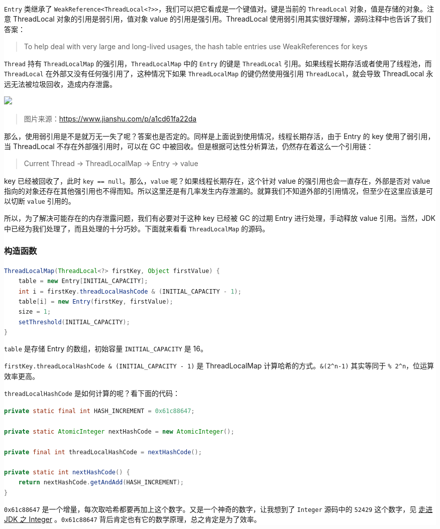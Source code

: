 `Entry` 类继承了 `WeakReference<ThreadLocal<?>>`，我们可以把它看成是一个键值对。键是当前的 `ThreadLocal` 对象，值是存储的对象。注意 ThreadLocal 对象的引用是弱引用，值对象 value 的引用是强引用。ThreadLocal 使用弱引用其实很好理解，源码注释中也告诉了我们答案：

> To help deal with very large and long-lived usages, the hash table entries use WeakReferences for keys

`Thread` 持有 `ThreadLocalMap` 的强引用，`ThreadLocalMap` 中的 `Entry` 的键是 `ThreadLocal` 引用。如果线程长期存活或者使用了线程池，而 `ThreadLocal` 在外部又没有任何强引用了，这种情况下如果 `ThreadLocalMap` 的键仍然使用强引用 `ThreadLocal`，就会导致 ThreadLocal 永远无法被垃圾回收，造成内存泄露。

![](https://user-gold-cdn.xitu.io/2019/9/9/16d166f02dfeaee7?w=715&h=325&f=webp&s=10324)

> 图片来源：https://www.jianshu.com/p/a1cd61fa22da


那么，使用弱引用是不是就万无一失了呢？答案也是否定的。同样是上面说到使用情况，线程长期存活，由于 Entry 的 key 使用了弱引用，当 ThreadLocal 不存在外部强引用时，可以在 GC 中被回收。但是根据可达性分析算法，仍然存在着这么一个引用链：

> Current Thread -> ThreadLocalMap -> Entry -> value

key 已经被回收了，此时 `key == null`。那么，`value` 呢？如果线程长期存在，这个针对 value 的强引用也会一直存在，外部是否对 value 指向的对象还存在其他强引用也不得而知。所以这里还是有几率发生内存泄漏的。就算我们不知道外部的引用情况，但至少在这里应该是可以切断 `value` 引用的。

所以，为了解决可能存在的内存泄露问题，我们有必要对于这种 key 已经被 GC 的过期 Entry 进行处理，手动释放 value 引用。当然，JDK 中已经为我们处理了，而且处理的十分巧妙。下面就来看看 `ThreadLocalMap` 的源码。

### 构造函数

```java
ThreadLocalMap(ThreadLocal<?> firstKey, Object firstValue) {
    table = new Entry[INITIAL_CAPACITY];
    int i = firstKey.threadLocalHashCode & (INITIAL_CAPACITY - 1);
    table[i] = new Entry(firstKey, firstValue);
    size = 1;
    setThreshold(INITIAL_CAPACITY);
}
```

`table` 是存储 Entry 的数组，初始容量 `INITIAL_CAPACITY` 是 16。

`firstKey.threadLocalHashCode & (INITIAL_CAPACITY - 1)` 是 ThreadLocalMap 计算哈希的方式。`&(2^n-1)` 其实等同于 `% 2^n`，位运算效率更高。

`threadLocalHashCode` 是如何计算的呢？看下面的代码：

```java
private static final int HASH_INCREMENT = 0x61c88647;

private static AtomicInteger nextHashCode = new AtomicInteger();

private final int threadLocalHashCode = nextHashCode();

private static int nextHashCode() {
    return nextHashCode.getAndAdd(HASH_INCREMENT);
}
```

`0x61c88647` 是一个增量，每次取哈希都要再加上这个数字。又是一个神奇的数字，让我想到了 `Integer` 源码中的 `52429` 这个数字，见 [走进 JDK 之 Integer](https://juejin.im/post/5c76ad1ae51d4572c95835d0#heading-11) 。`0x61c88647` 背后肯定也有它的数学原理，总之肯定是为了效率。
